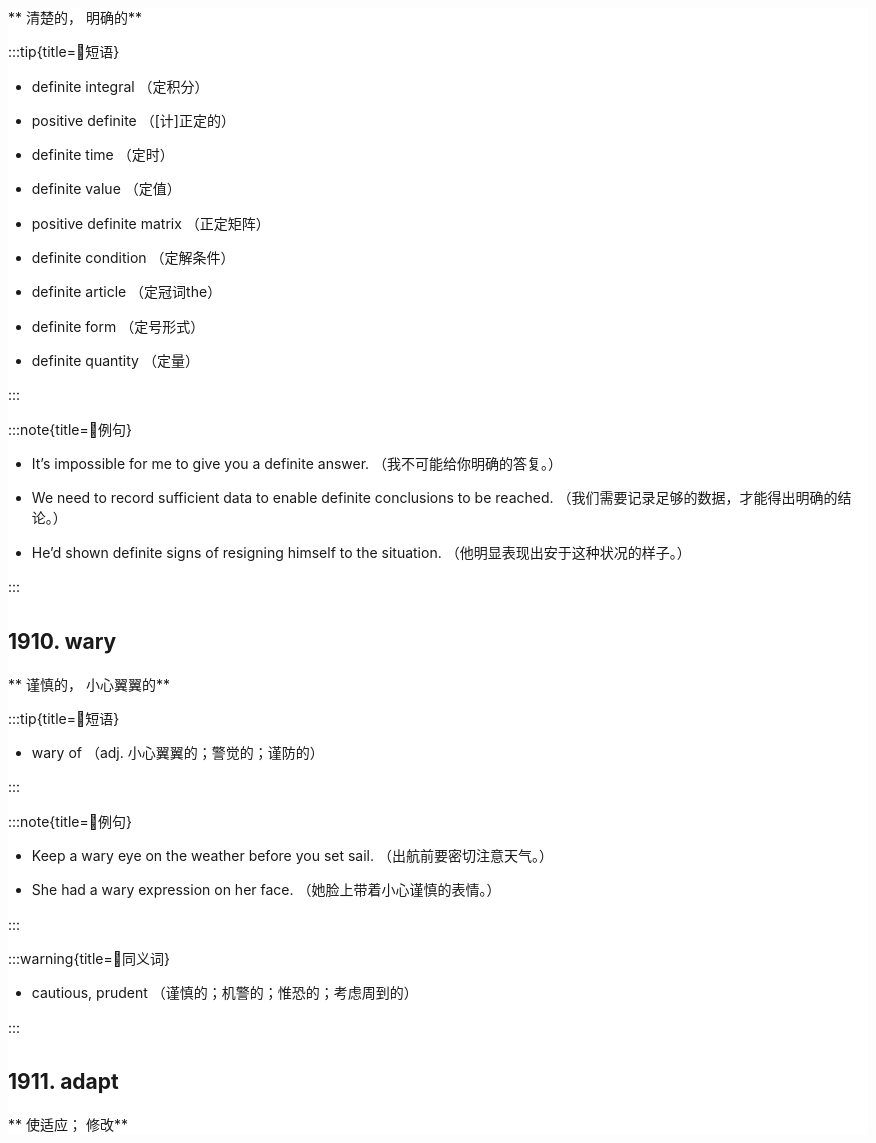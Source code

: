 ** 清楚的， 明确的**

:::tip{title=🤩短语}

- definite integral （定积分）

- positive definite （[计]正定的）

- definite time （定时）

- definite value （定值）

- positive definite matrix （正定矩阵）

- definite condition （定解条件）

- definite article （定冠词the）

- definite form （定号形式）

- definite quantity （定量）

:::

:::note{title=🎤例句}

- It’s impossible for me to give you a definite answer. （我不可能给你明确的答复。）

- We need to record sufficient data to enable definite conclusions to be reached. （我们需要记录足够的数据，才能得出明确的结论。）

- He’d shown definite signs of resigning himself to the situation. （他明显表现出安于这种状况的样子。）

:::

## 1910. wary

** 谨慎的， 小心翼翼的**

:::tip{title=🤩短语}

- wary of （adj. 小心翼翼的；警觉的；谨防的）

:::

:::note{title=🎤例句}

- Keep a wary eye on the weather before you set sail. （出航前要密切注意天气。）

- She had a wary expression on her face. （她脸上带着小心谨慎的表情。）

:::

:::warning{title=🤔同义词}

- cautious, prudent （谨慎的；机警的；惟恐的；考虑周到的）

:::


## 1911. adapt

** 使适应； 修改**
